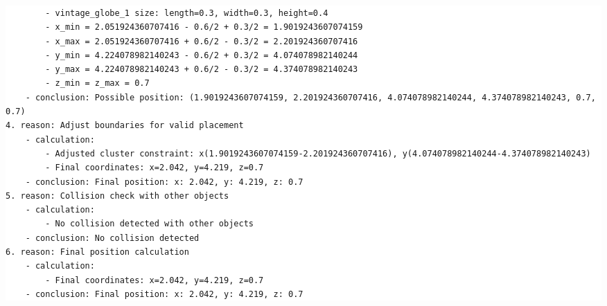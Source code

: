             - vintage_globe_1 size: length=0.3, width=0.3, height=0.4
            - x_min = 2.051924360707416 - 0.6/2 + 0.3/2 = 1.9019243607074159
            - x_max = 2.051924360707416 + 0.6/2 - 0.3/2 = 2.201924360707416
            - y_min = 4.224078982140243 - 0.6/2 + 0.3/2 = 4.074078982140244
            - y_max = 4.224078982140243 + 0.6/2 - 0.3/2 = 4.374078982140243
            - z_min = z_max = 0.7
        - conclusion: Possible position: (1.9019243607074159, 2.201924360707416, 4.074078982140244, 4.374078982140243, 0.7, 0.7)
    4. reason: Adjust boundaries for valid placement
        - calculation:
            - Adjusted cluster constraint: x(1.9019243607074159-2.201924360707416), y(4.074078982140244-4.374078982140243)
            - Final coordinates: x=2.042, y=4.219, z=0.7
        - conclusion: Final position: x: 2.042, y: 4.219, z: 0.7
    5. reason: Collision check with other objects
        - calculation:
            - No collision detected with other objects
        - conclusion: No collision detected
    6. reason: Final position calculation
        - calculation:
            - Final coordinates: x=2.042, y=4.219, z=0.7
        - conclusion: Final position: x: 2.042, y: 4.219, z: 0.7
